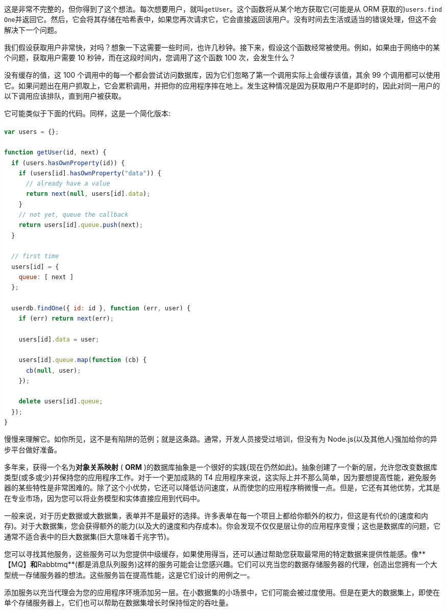这是非常不完整的，但你得到了这个想法。每次想要用户，就叫`getUser`。这个函数将从某个地方获取它(可能是从 ORM 获取的)`users.findOne`并返回它。然后，它会将其存储在哈希表中，如果您再次请求它，它会直接返回该用户。没有时间去生活或适当的错误处理，但这不会解决下一个问题。

我们假设获取用户非常快，对吗？想象一下这需要一些时间，也许几秒钟。接下来，假设这个函数经常被使用。例如，如果由于网络中的某个问题，获取用户需要 10 秒钟，而在这段时间内，您调用了这个函数 100 次，会发生什么？

没有缓存的值，这 100 个调用中的每一个都会尝试访问数据库，因为它们忽略了第一个调用实际上会缓存该值，其余 99 个调用都可以使用它。如果问题出在用户抓取上，它会累积调用，并把你的应用程序摔在地上。发生这种情况是因为获取用户不是即时的，因此对同一用户的以下调用应该排队，直到用户被获取。

它可能类似于下面的代码。同样，这是一个简化版本:

```js
var users = {};

function getUser(id, next) {
  if (users.hasOwnProperty(id)) {
    if (users[id].hasOwnProperty("data")) {
      // already have a value
      return next(null, users[id].data);
    }
    // not yet, queue the callback
    return users[id].queue.push(next);
  }

  // first time
  users[id] = {
    queue: [ next ]
  };

  userdb.findOne({ id: id }, function (err, user) {
    if (err) return next(err);

    users[id].data = user;

    users[id].queue.map(function (cb) {
      cb(null, user);
    });

    delete users[id].queue;
  });
}
```

慢慢来理解它。如你所见，这不是有陷阱的范例；就是这条路。通常，开发人员接受过培训，但没有为 Node.js(以及其他人)强加给你的异步平台做好准备。

多年来，获得一个名为**对象关系映射** ( **ORM** )的数据库抽象是一个很好的实践(现在仍然如此)。抽象创建了一个新的层，允许您改变数据库类型(或多或少)并保持您的应用程序工作。对于一个更加成熟的 T4 应用程序来说，这实际上并不那么简单，因为要想提高性能，避免服务器的某些特性是非常困难的。除了这个小优势，它还可以降低访问速度，从而使您的应用程序稍微慢一点。但是，它还有其他优势，尤其是在专业市场，因为您可以将业务模型和实体直接应用到代码中。

一般来说，对于历史数据或大数据集，表单并不是最好的选择。许多表单在每一个项目上都给你额外的权力，但这是有代价的(速度和内存)。对于大数据集，您会获得额外的能力(以及大的速度和内存成本)。你会发现不仅仅是层让你的应用程序变慢；这也是数据库的问题，它通常不适合表中的巨大数据集(巨大意味着千兆字节)。

您可以寻找其他服务，这些服务可以为您提供中级缓存，如果使用得当，还可以通过帮助您获取最常用的特定数据来提供性能感。像**【MQ】**和**Rabbtmq**(都是消息队列服务)这样的服务可能会让您感兴趣。它们可以充当您的数据存储服务器的代理，创造出您拥有一个大型统一存储服务器的想法。这些服务旨在提高性能，这是它们设计的用例之一。

添加服务以充当代理会为您的应用程序环境添加另一层。在小数据集的小场景中，它们可能会被过度使用。但是在更大的数据集上，即使在单个存储服务器上，它们也可以帮助在数据集增长时保持恒定的吞吐量。
